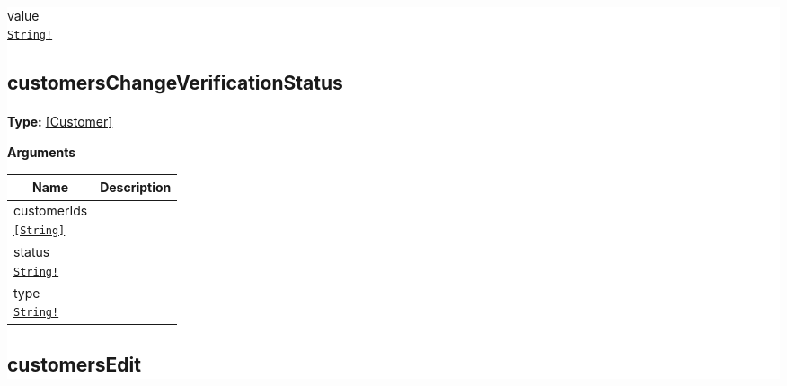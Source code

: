 </td>
</tr>
<tr>
<td>
value<br />
<a href="/api/scalars#string"><code>String!</code></a>
</td>
<td>

</td>
</tr>
</tbody>
</table>

## customersChangeVerificationStatus

**Type:** [[Customer]](/api/objects#customer)

<p style={{ marginBottom: "0.4em" }}><strong>Arguments</strong></p>

<table>
<thead><tr><th>Name</th><th>Description</th></tr></thead>
<tbody>
<tr>
<td>
customerIds<br />
<a href="/api/scalars#string"><code>[String]</code></a>
</td>
<td>

</td>
</tr>
<tr>
<td>
status<br />
<a href="/api/scalars#string"><code>String!</code></a>
</td>
<td>

</td>
</tr>
<tr>
<td>
type<br />
<a href="/api/scalars#string"><code>String!</code></a>
</td>
<td>

</td>
</tr>
</tbody>
</table>

## customersEdit
